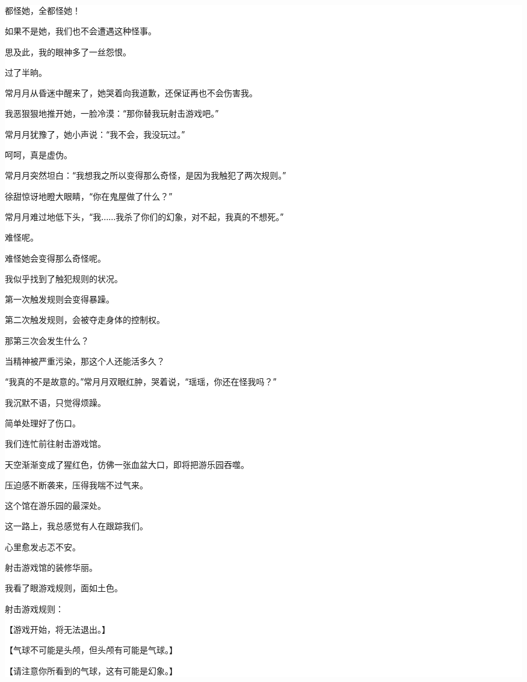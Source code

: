 都怪她，全都怪她！

如果不是她，我们也不会遭遇这种怪事。

思及此，我的眼神多了一丝怨恨。

过了半晌。

常月月从昏迷中醒来了，她哭着向我道歉，还保证再也不会伤害我。

我恶狠狠地推开她，一脸冷漠：“那你替我玩射击游戏吧。”

常月月犹豫了，她小声说：“我不会，我没玩过。”

呵呵，真是虚伪。

常月月突然坦白：“我想我之所以变得那么奇怪，是因为我触犯了两次规则。”

徐甜惊讶地瞪大眼睛，“你在鬼屋做了什么？”

常月月难过地低下头，“我……我杀了你们的幻象，对不起，我真的不想死。”

难怪呢。

难怪她会变得那么奇怪呢。

我似乎找到了触犯规则的状况。

第一次触发规则会变得暴躁。

第二次触发规则，会被夺走身体的控制权。

那第三次会发生什么？

当精神被严重污染，那这个人还能活多久？

“我真的不是故意的。”常月月双眼红肿，哭着说，“瑶瑶，你还在怪我吗？”

我沉默不语，只觉得烦躁。

简单处理好了伤口。

我们连忙前往射击游戏馆。

天空渐渐变成了猩红色，仿佛一张血盆大口，即将把游乐园吞噬。

压迫感不断袭来，压得我喘不过气来。

这个馆在游乐园的最深处。

这一路上，我总感觉有人在跟踪我们。

心里愈发忐忑不安。

射击游戏馆的装修华丽。

我看了眼游戏规则，面如土色。

射击游戏规则：

【游戏开始，将无法退出。】

【气球不可能是头颅，但头颅有可能是气球。】

【请注意你所看到的气球，这有可能是幻象。】
